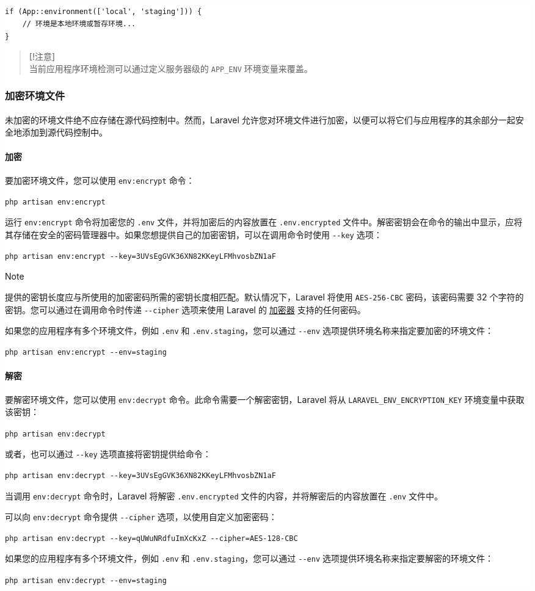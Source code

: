     if (App::environment(['local', 'staging'])) {
        // 环境是本地环境或暂存环境...
    }

> [!注意]  
> 当前应用程序环境检测可以通过定义服务器级的 `APP_ENV` 环境变量来覆盖。
### 加密环境文件

未加密的环境文件绝不应存储在源代码控制中。然而，Laravel 允许您对环境文件进行加密，以便可以将它们与应用程序的其余部分一起安全地添加到源代码控制中。

#### 加密

要加密环境文件，您可以使用 `env:encrypt` 命令：

```shell
php artisan env:encrypt
```

运行 `env:encrypt` 命令将加密您的 `.env` 文件，并将加密后的内容放置在 `.env.encrypted` 文件中。解密密钥会在命令的输出中显示，应将其存储在安全的密码管理器中。如果您想提供自己的加密密钥，可以在调用命令时使用 `--key` 选项：

```shell
php artisan env:encrypt --key=3UVsEgGVK36XN82KKeyLFMhvosbZN1aF
```

> [!NOTE]  
> 提供的密钥长度应与所使用的加密密码所需的密钥长度相匹配。默认情况下，Laravel 将使用 `AES-256-CBC` 密码，该密码需要 32 个字符的密钥。您可以通过在调用命令时传递 `--cipher` 选项来使用 Laravel 的 [加密器](/docs/{{version}}/encryption) 支持的任何密码。

如果您的应用程序有多个环境文件，例如 `.env` 和 `.env.staging`，您可以通过 `--env` 选项提供环境名称来指定要加密的环境文件：

```shell
php artisan env:encrypt --env=staging
```

#### 解密

要解密环境文件，您可以使用 `env:decrypt` 命令。此命令需要一个解密密钥，Laravel 将从 `LARAVEL_ENV_ENCRYPTION_KEY` 环境变量中获取该密钥：

```shell
php artisan env:decrypt
```

或者，也可以通过 `--key` 选项直接将密钥提供给命令：

```shell
php artisan env:decrypt --key=3UVsEgGVK36XN82KKeyLFMhvosbZN1aF
```

当调用 `env:decrypt` 命令时，Laravel 将解密 `.env.encrypted` 文件的内容，并将解密后的内容放置在 `.env` 文件中。

可以向 `env:decrypt` 命令提供 `--cipher` 选项，以使用自定义加密密码：

```shell
php artisan env:decrypt --key=qUWuNRdfuImXcKxZ --cipher=AES-128-CBC
```

如果您的应用程序有多个环境文件，例如 `.env` 和 `.env.staging`，您可以通过 `--env` 选项提供环境名称来指定要解密的环境文件：

```shell
php artisan env:decrypt --env=staging
```
